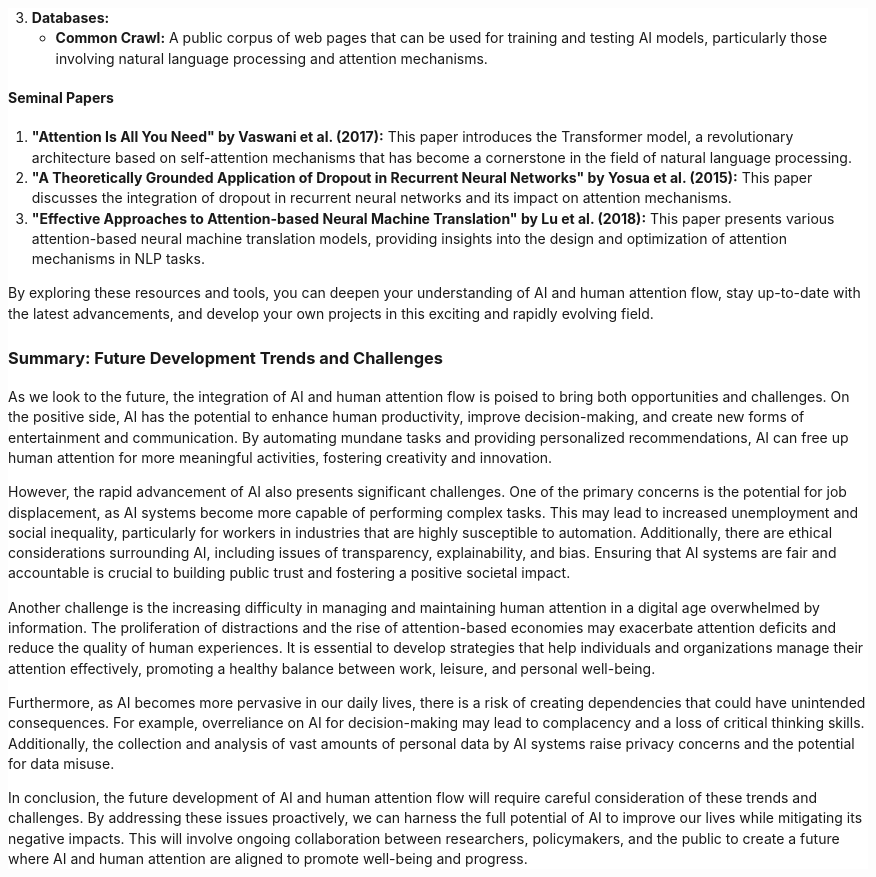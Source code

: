 3. **Databases:**
   - **Common Crawl:** A public corpus of web pages that can be used for training and testing AI models, particularly those involving natural language processing and attention mechanisms.

#### Seminal Papers

1. **"Attention Is All You Need" by Vaswani et al. (2017):** This paper introduces the Transformer model, a revolutionary architecture based on self-attention mechanisms that has become a cornerstone in the field of natural language processing.
2. **"A Theoretically Grounded Application of Dropout in Recurrent Neural Networks" by Yosua et al. (2015):** This paper discusses the integration of dropout in recurrent neural networks and its impact on attention mechanisms.
3. **"Effective Approaches to Attention-based Neural Machine Translation" by Lu et al. (2018):** This paper presents various attention-based neural machine translation models, providing insights into the design and optimization of attention mechanisms in NLP tasks.

By exploring these resources and tools, you can deepen your understanding of AI and human attention flow, stay up-to-date with the latest advancements, and develop your own projects in this exciting and rapidly evolving field.

### Summary: Future Development Trends and Challenges

As we look to the future, the integration of AI and human attention flow is poised to bring both opportunities and challenges. On the positive side, AI has the potential to enhance human productivity, improve decision-making, and create new forms of entertainment and communication. By automating mundane tasks and providing personalized recommendations, AI can free up human attention for more meaningful activities, fostering creativity and innovation.

However, the rapid advancement of AI also presents significant challenges. One of the primary concerns is the potential for job displacement, as AI systems become more capable of performing complex tasks. This may lead to increased unemployment and social inequality, particularly for workers in industries that are highly susceptible to automation. Additionally, there are ethical considerations surrounding AI, including issues of transparency, explainability, and bias. Ensuring that AI systems are fair and accountable is crucial to building public trust and fostering a positive societal impact.

Another challenge is the increasing difficulty in managing and maintaining human attention in a digital age overwhelmed by information. The proliferation of distractions and the rise of attention-based economies may exacerbate attention deficits and reduce the quality of human experiences. It is essential to develop strategies that help individuals and organizations manage their attention effectively, promoting a healthy balance between work, leisure, and personal well-being.

Furthermore, as AI becomes more pervasive in our daily lives, there is a risk of creating dependencies that could have unintended consequences. For example, overreliance on AI for decision-making may lead to complacency and a loss of critical thinking skills. Additionally, the collection and analysis of vast amounts of personal data by AI systems raise privacy concerns and the potential for data misuse.

In conclusion, the future development of AI and human attention flow will require careful consideration of these trends and challenges. By addressing these issues proactively, we can harness the full potential of AI to improve our lives while mitigating its negative impacts. This will involve ongoing collaboration between researchers, policymakers, and the public to create a future where AI and human attention are aligned to promote well-being and progress.
